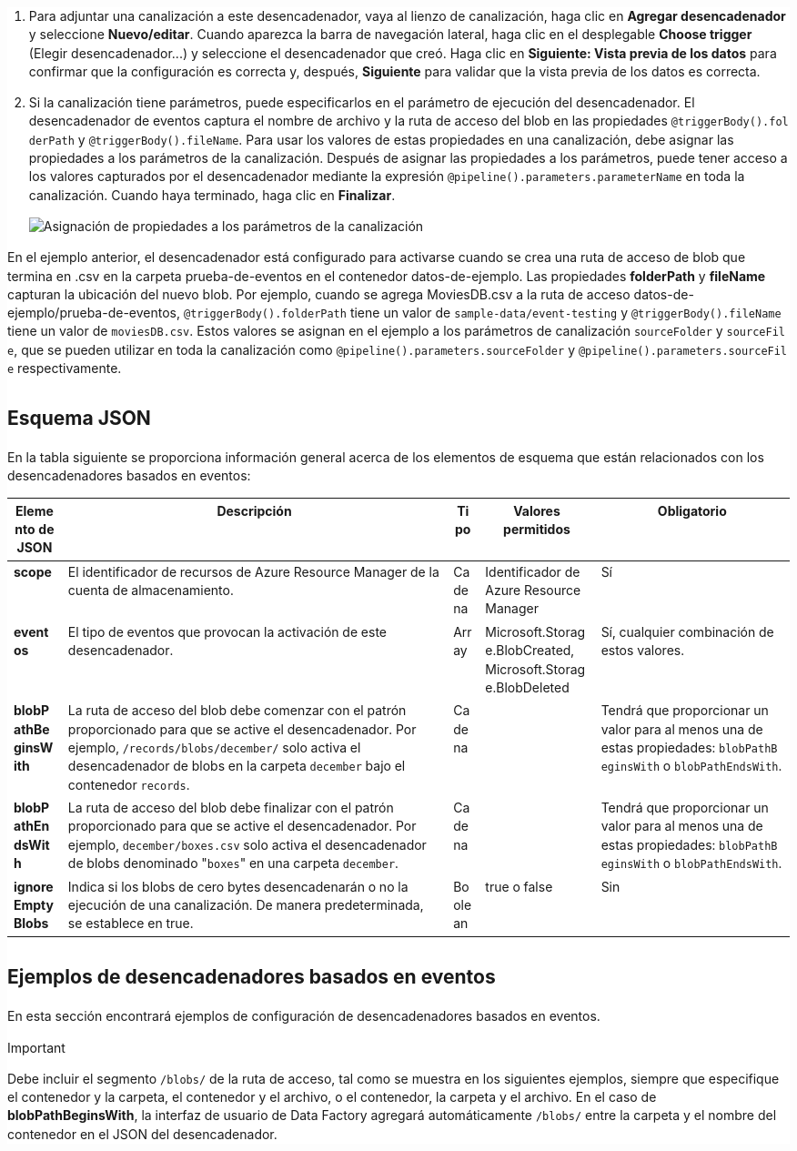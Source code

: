 1. Para adjuntar una canalización a este desencadenador, vaya al lienzo de canalización, haga clic en **Agregar desencadenador** y seleccione **Nuevo/editar**. Cuando aparezca la barra de navegación lateral, haga clic en el desplegable **Choose trigger** (Elegir desencadenador...) y seleccione el desencadenador que creó. Haga clic en **Siguiente: Vista previa de los datos** para confirmar que la configuración es correcta y, después, **Siguiente** para validar que la vista previa de los datos es correcta.

1. Si la canalización tiene parámetros, puede especificarlos en el parámetro de ejecución del desencadenador. El desencadenador de eventos captura el nombre de archivo y la ruta de acceso del blob en las propiedades `@triggerBody().folderPath` y `@triggerBody().fileName`. Para usar los valores de estas propiedades en una canalización, debe asignar las propiedades a los parámetros de la canalización. Después de asignar las propiedades a los parámetros, puede tener acceso a los valores capturados por el desencadenador mediante la expresión `@pipeline().parameters.parameterName` en toda la canalización. Cuando haya terminado, haga clic en **Finalizar**.

    ![Asignación de propiedades a los parámetros de la canalización](media/how-to-create-event-trigger/event-based-trigger-image4.png)

En el ejemplo anterior, el desencadenador está configurado para activarse cuando se crea una ruta de acceso de blob que termina en .csv en la carpeta prueba-de-eventos en el contenedor datos-de-ejemplo. Las propiedades **folderPath** y **fileName** capturan la ubicación del nuevo blob. Por ejemplo, cuando se agrega MoviesDB.csv a la ruta de acceso datos-de-ejemplo/prueba-de-eventos, `@triggerBody().folderPath` tiene un valor de `sample-data/event-testing` y `@triggerBody().fileName` tiene un valor de `moviesDB.csv`. Estos valores se asignan en el ejemplo a los parámetros de canalización `sourceFolder` y `sourceFile`, que se pueden utilizar en toda la canalización como `@pipeline().parameters.sourceFolder` y `@pipeline().parameters.sourceFile` respectivamente.

## <a name="json-schema"></a>Esquema JSON

En la tabla siguiente se proporciona información general acerca de los elementos de esquema que están relacionados con los desencadenadores basados en eventos:

| **Elemento de JSON** | **Descripción** | **Tipo** | **Valores permitidos** | **Obligatorio** |
| ---------------- | --------------- | -------- | ------------------ | ------------ |
| **scope** | El identificador de recursos de Azure Resource Manager de la cuenta de almacenamiento. | Cadena | Identificador de Azure Resource Manager | Sí |
| **eventos** | El tipo de eventos que provocan la activación de este desencadenador. | Array    | Microsoft.Storage.BlobCreated, Microsoft.Storage.BlobDeleted | Sí, cualquier combinación de estos valores. |
| **blobPathBeginsWith** | La ruta de acceso del blob debe comenzar con el patrón proporcionado para que se active el desencadenador. Por ejemplo, `/records/blobs/december/` solo activa el desencadenador de blobs en la carpeta `december` bajo el contenedor `records`. | Cadena   | | Tendrá que proporcionar un valor para al menos una de estas propiedades: `blobPathBeginsWith` o `blobPathEndsWith`. |
| **blobPathEndsWith** | La ruta de acceso del blob debe finalizar con el patrón proporcionado para que se active el desencadenador. Por ejemplo, `december/boxes.csv` solo activa el desencadenador de blobs denominado "`boxes`" en una carpeta `december`. | Cadena   | | Tendrá que proporcionar un valor para al menos una de estas propiedades: `blobPathBeginsWith` o `blobPathEndsWith`. |
| **ignoreEmptyBlobs** | Indica si los blobs de cero bytes desencadenarán o no la ejecución de una canalización. De manera predeterminada, se establece en true. | Boolean | true o false | Sin |

## <a name="examples-of-event-based-triggers"></a>Ejemplos de desencadenadores basados en eventos

En esta sección encontrará ejemplos de configuración de desencadenadores basados en eventos.

> [!IMPORTANT]
> Debe incluir el segmento `/blobs/` de la ruta de acceso, tal como se muestra en los siguientes ejemplos, siempre que especifique el contenedor y la carpeta, el contenedor y el archivo, o el contenedor, la carpeta y el archivo. En el caso de **blobPathBeginsWith**, la interfaz de usuario de Data Factory agregará automáticamente `/blobs/` entre la carpeta y el nombre del contenedor en el JSON del desencadenador.
